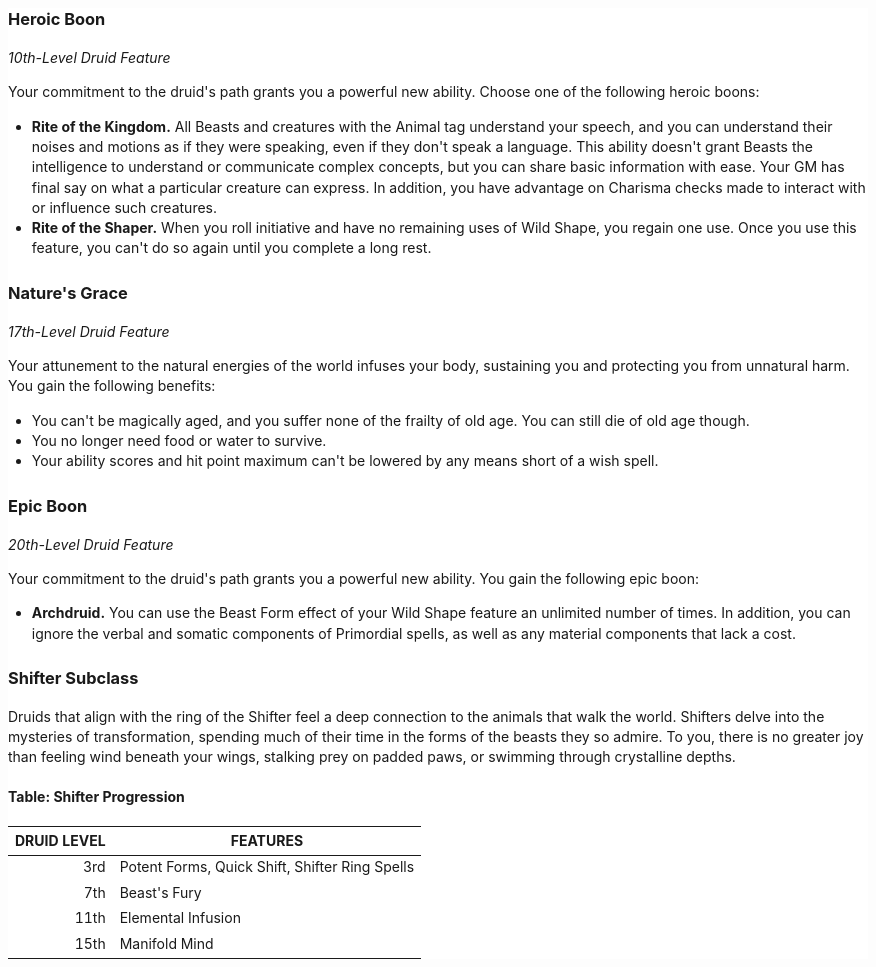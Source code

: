 ### Heroic Boon

_10th-Level Druid Feature_

Your commitment to the druid's path grants you a powerful new ability. Choose one of the following heroic boons:

- **Rite of the Kingdom.** All Beasts and creatures with the Animal tag understand your speech, and you can understand their noises and motions as if they were speaking, even if they don't speak a language. This ability doesn't grant Beasts the intelligence to understand or communicate complex concepts, but you can share basic information with ease. Your GM has final say on what a particular creature can express. In addition, you have advantage on Charisma checks made to interact with or influence such creatures.
- **Rite of the Shaper.** When you roll initiative and have no remaining uses of Wild Shape, you regain one use. Once you use this feature, you can't do so again until you complete a long rest.

### Nature's Grace

_17th-Level Druid Feature_

Your attunement to the natural energies of the world infuses your body, sustaining you and protecting you from unnatural harm. You gain the following benefits:

- You can't be magically aged, and you suffer none of the frailty of old age. You can still die of old age though.
- You no longer need food or water to survive.
- Your ability scores and hit point maximum can't be lowered by any means short of a wish spell.

### Epic Boon

_20th-Level Druid Feature_

Your commitment to the druid's path grants you a powerful new ability. You gain the following epic boon:

- **Archdruid.** You can use the Beast Form effect of your Wild Shape feature an unlimited number of times. In addition, you can ignore the verbal and somatic components of Primordial spells, as well as any material components that lack a cost.

### Shifter Subclass

Druids that align with the ring of the Shifter feel a deep connection to the animals that walk the world. Shifters delve into the mysteries of transformation, spending much of their time in the forms of the beasts they so admire. To you, there is no greater joy than feeling wind beneath your wings, stalking prey on padded paws, or swimming through crystalline depths.

#### Table: Shifter Progression

| DRUID LEVEL | FEATURES                                       |
| ----------: | ---------------------------------------------- |
|         3rd | Potent Forms, Quick Shift, Shifter Ring Spells |
|         7th | Beast's Fury                                   |
|        11th | Elemental Infusion                             |
|        15th | Manifold Mind                                  |
